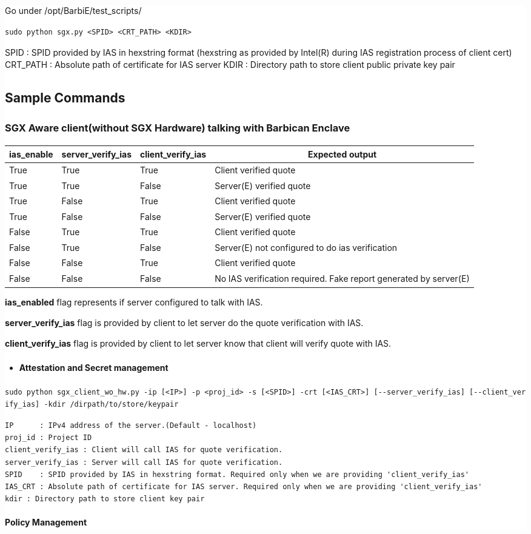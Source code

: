 Go under /opt/BarbiE/test_scripts/

```
sudo python sgx.py <SPID> <CRT_PATH> <KDIR>
```

SPID     : SPID provided by IAS in hexstring format (hexstring as provided by Intel(R) during IAS registration process of client cert)
CRT_PATH : Absolute path of certificate for IAS server
KDIR     : Directory path to store client public private key pair

## Sample Commands

### SGX Aware client(without SGX Hardware) talking with Barbican Enclave 


ias_enable  | server_verify_ias | client_verify_ias | Expected output |
----------- | ----------------- | ----------------- |---------------- |
True        | True              | True              | Client verified quote |
True        | True              | False             | Server(E) verified quote |
True        | False             | True              | Client verified quote |
True        | False             | False             | Server(E) verified quote |
False       | True              | True              | Client verified quote |
False       | True              | False             | Server(E) not configured to do ias verification |
False       | False             | True              | Client verified quote |
False       | False             | False             | No IAS verification required. Fake report generated by server(E) |


**ias_enabled** flag represents if server configured to talk with IAS.

**server_verify_ias** flag is provided by client to let server do the quote verification with IAS.

**client_verify_ias** flag is provided by client to let server know that client will verify quote with IAS.


* #### Attestation and Secret management

```
sudo python sgx_client_wo_hw.py -ip [<IP>] -p <proj_id> -s [<SPID>] -crt [<IAS_CRT>] [--server_verify_ias] [--client_verify_ias] -kdir /dirpath/to/store/keypair
```

    IP      : IPv4 address of the server.(Default - localhost)
    proj_id : Project ID
    client_verify_ias : Client will call IAS for quote verification.
    server_verify_ias : Server will call IAS for quote verification.
    SPID    : SPID provided by IAS in hexstring format. Required only when we are providing 'client_verify_ias'
    IAS_CRT : Absolute path of certificate for IAS server. Required only when we are providing 'client_verify_ias'
    kdir : Directory path to store client key pair

 #### Policy Management
